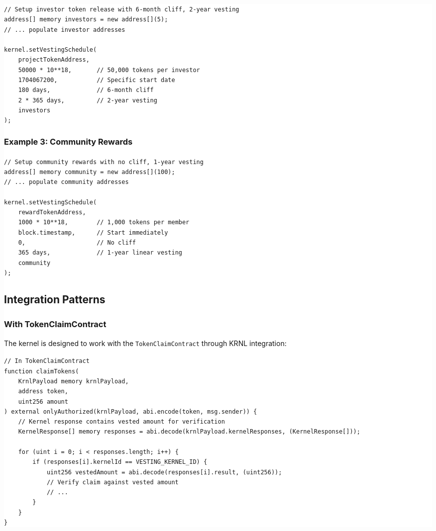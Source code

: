 ```solidity
// Setup investor token release with 6-month cliff, 2-year vesting
address[] memory investors = new address[](5);
// ... populate investor addresses

kernel.setVestingSchedule(
    projectTokenAddress,
    50000 * 10**18,       // 50,000 tokens per investor
    1704067200,           // Specific start date
    180 days,             // 6-month cliff
    2 * 365 days,         // 2-year vesting
    investors
);
```

### Example 3: Community Rewards

```solidity
// Setup community rewards with no cliff, 1-year vesting
address[] memory community = new address[](100);
// ... populate community addresses

kernel.setVestingSchedule(
    rewardTokenAddress,
    1000 * 10**18,        // 1,000 tokens per member
    block.timestamp,      // Start immediately
    0,                    // No cliff
    365 days,             // 1-year linear vesting
    community
);
```

## Integration Patterns

### With TokenClaimContract

The kernel is designed to work with the `TokenClaimContract` through KRNL integration:

```solidity
// In TokenClaimContract
function claimTokens(
    KrnlPayload memory krnlPayload,
    address token,
    uint256 amount
) external onlyAuthorized(krnlPayload, abi.encode(token, msg.sender)) {
    // Kernel response contains vested amount for verification
    KernelResponse[] memory responses = abi.decode(krnlPayload.kernelResponses, (KernelResponse[]));
    
    for (uint i = 0; i < responses.length; i++) {
        if (responses[i].kernelId == VESTING_KERNEL_ID) {
            uint256 vestedAmount = abi.decode(responses[i].result, (uint256));
            // Verify claim against vested amount
            // ...
        }
    }
}
```
